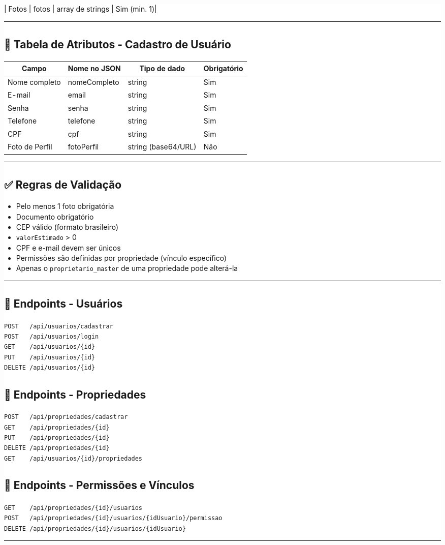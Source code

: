 | Fotos               | fotos              | array de strings     | Sim (min. 1)|

---

## 👤 Tabela de Atributos - Cadastro de Usuário
| Campo         | Nome no JSON   | Tipo de dado          | Obrigatório |
|---------------|----------------|------------------------|-------------|
| Nome completo | nomeCompleto   | string                 | Sim         |
| E-mail        | email          | string                 | Sim         |
| Senha         | senha          | string                 | Sim         |
| Telefone      | telefone       | string                 | Sim         |
| CPF           | cpf            | string                 | Sim         |
| Foto de Perfil| fotoPerfil     | string (base64/URL)    | Não         |

---

## ✅ Regras de Validação
- Pelo menos 1 foto obrigatória
- Documento obrigatório
- CEP válido (formato brasileiro)
- `valorEstimado` > 0
- CPF e e-mail devem ser únicos
- Permissões são definidas por propriedade (vínculo específico)
- Apenas o `proprietario_master` de uma propriedade pode alterá-la

---

## 🔀 Endpoints - Usuários
```
POST   /api/usuarios/cadastrar
POST   /api/usuarios/login
GET    /api/usuarios/{id}
PUT    /api/usuarios/{id}
DELETE /api/usuarios/{id}
```

## 🏡 Endpoints - Propriedades
```
POST   /api/propriedades/cadastrar
GET    /api/propriedades/{id}
PUT    /api/propriedades/{id}
DELETE /api/propriedades/{id}
GET    /api/usuarios/{id}/propriedades
```

## 🔐 Endpoints - Permissões e Vínculos
```
GET    /api/propriedades/{id}/usuarios
POST   /api/propriedades/{id}/usuarios/{idUsuario}/permissao
DELETE /api/propriedades/{id}/usuarios/{idUsuario}
```

---